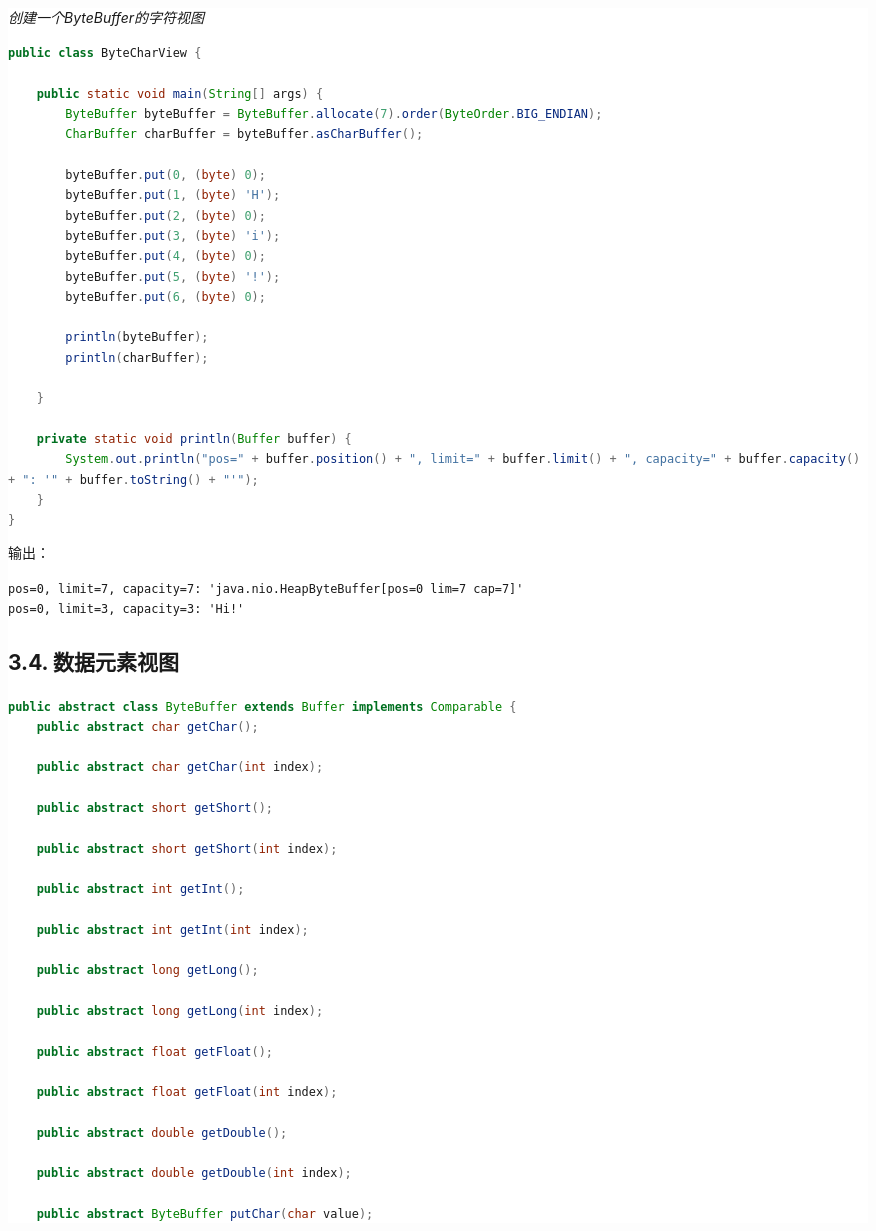 *创建一个ByteBuffer的字符视图*

```java
public class ByteCharView {

    public static void main(String[] args) {
        ByteBuffer byteBuffer = ByteBuffer.allocate(7).order(ByteOrder.BIG_ENDIAN);
        CharBuffer charBuffer = byteBuffer.asCharBuffer();

        byteBuffer.put(0, (byte) 0);
        byteBuffer.put(1, (byte) 'H');
        byteBuffer.put(2, (byte) 0);
        byteBuffer.put(3, (byte) 'i');
        byteBuffer.put(4, (byte) 0);
        byteBuffer.put(5, (byte) '!');
        byteBuffer.put(6, (byte) 0);

        println(byteBuffer);
        println(charBuffer);

    }

    private static void println(Buffer buffer) {
        System.out.println("pos=" + buffer.position() + ", limit=" + buffer.limit() + ", capacity=" + buffer.capacity() + ": '" + buffer.toString() + "'");
    }
}
```

输出：

```
pos=0, limit=7, capacity=7: 'java.nio.HeapByteBuffer[pos=0 lim=7 cap=7]'
pos=0, limit=3, capacity=3: 'Hi!'
```

## 3.4. 数据元素视图

```java
public abstract class ByteBuffer extends Buffer implements Comparable {
    public abstract char getChar();

    public abstract char getChar(int index);

    public abstract short getShort();

    public abstract short getShort(int index);

    public abstract int getInt();

    public abstract int getInt(int index);

    public abstract long getLong();

    public abstract long getLong(int index);

    public abstract float getFloat();

    public abstract float getFloat(int index);

    public abstract double getDouble();

    public abstract double getDouble(int index);

    public abstract ByteBuffer putChar(char value);

```